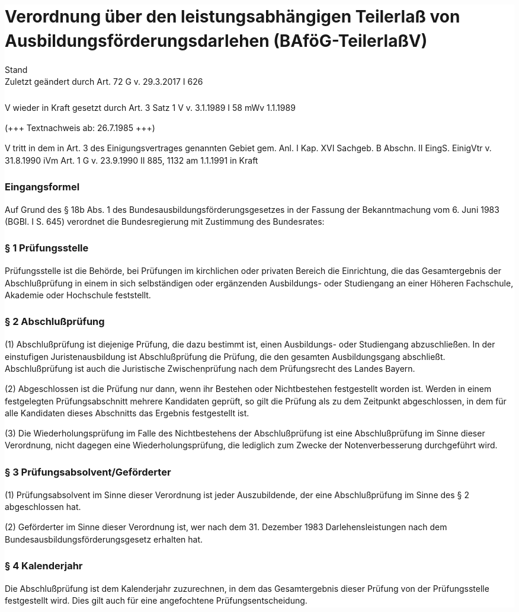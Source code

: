 Verordnung über den leistungsabhängigen Teilerlaß von Ausbildungsförderungsdarlehen (BAföG-TeilerlaßV)
======================================================================================================

Stand  
Zuletzt geändert durch Art. 72 G v. 29.3.2017 I 626

### 

V wieder in Kraft gesetzt durch Art. 3 Satz 1 V v. 3.1.1989 I 58 mWv 1.1.1989

(+++ Textnachweis ab: 26.7.1985 +++)

V tritt in dem in Art. 3 des Einigungsvertrages genannten Gebiet gem. Anl. I Kap. XVI Sachgeb. B Abschn. II EingS. EinigVtr v. 31.8.1990 iVm Art. 1 G v. 23.9.1990 II 885, 1132 am 1.1.1991 in Kraft

### Eingangsformel

Auf Grund des § 18b Abs. 1 des Bundesausbildungsförderungsgesetzes in der Fassung der Bekanntmachung vom 6. Juni 1983 (BGBl. I S. 645) verordnet die Bundesregierung mit Zustimmung des Bundesrates:

### § 1 Prüfungsstelle

Prüfungsstelle ist die Behörde, bei Prüfungen im kirchlichen oder privaten Bereich die Einrichtung, die das Gesamtergebnis der Abschlußprüfung in einem in sich selbständigen oder ergänzenden Ausbildungs- oder Studiengang an einer Höheren Fachschule, Akademie oder Hochschule feststellt.

### § 2 Abschlußprüfung

(1) Abschlußprüfung ist diejenige Prüfung, die dazu bestimmt ist, einen Ausbildungs- oder Studiengang abzuschließen. In der einstufigen Juristenausbildung ist Abschlußprüfung die Prüfung, die den gesamten Ausbildungsgang abschließt. Abschlußprüfung ist auch die Juristische Zwischenprüfung nach dem Prüfungsrecht des Landes Bayern.

(2) Abgeschlossen ist die Prüfung nur dann, wenn ihr Bestehen oder Nichtbestehen festgestellt worden ist. Werden in einem festgelegten Prüfungsabschnitt mehrere Kandidaten geprüft, so gilt die Prüfung als zu dem Zeitpunkt abgeschlossen, in dem für alle Kandidaten dieses Abschnitts das Ergebnis festgestellt ist.

(3) Die Wiederholungsprüfung im Falle des Nichtbestehens der Abschlußprüfung ist eine Abschlußprüfung im Sinne dieser Verordnung, nicht dagegen eine Wiederholungsprüfung, die lediglich zum Zwecke der Notenverbesserung durchgeführt wird.

### § 3 Prüfungsabsolvent/Geförderter

(1) Prüfungsabsolvent im Sinne dieser Verordnung ist jeder Auszubildende, der eine Abschlußprüfung im Sinne des § 2 abgeschlossen hat.

(2) Geförderter im Sinne dieser Verordnung ist, wer nach dem 31. Dezember 1983 Darlehensleistungen nach dem Bundesausbildungsförderungsgesetz erhalten hat.

### § 4 Kalenderjahr

Die Abschlußprüfung ist dem Kalenderjahr zuzurechnen, in dem das Gesamtergebnis dieser Prüfung von der Prüfungsstelle festgestellt wird. Dies gilt auch für eine angefochtene Prüfungsentscheidung.
